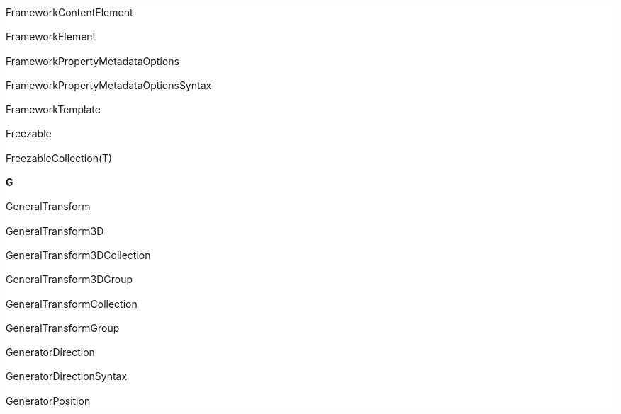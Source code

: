  </p>
 <p xmlns="">
 <mshelp:link keywords="90744bf0-3550-49e2-b432-532b296f831e" tabindex="0">FrameworkContentElement</mshelp:link>
 </p>
 <p xmlns="">
 <mshelp:link keywords="4443cf12-4f48-4591-bb02-55e8db44bd34" tabindex="0">FrameworkElement</mshelp:link>
 </p>
 <p xmlns="">
 <mshelp:link keywords="e855befe-c1d5-4980-9dfd-4b7dc2c921bd" tabindex="0">FrameworkPropertyMetadataOptions</mshelp:link>
 </p>
 <p xmlns="">
 <mshelp:link keywords="b60e2407-91eb-4d14-b72a-a42c3216ef4c" tabindex="0">FrameworkPropertyMetadataOptionsSyntax</mshelp:link>
 </p>
 <p xmlns="">
 <mshelp:link keywords="9f872663-84c6-4dda-a8c0-e5cac5303e77" tabindex="0">FrameworkTemplate</mshelp:link>
 </p>
 <p xmlns="">
 <mshelp:link keywords="c9e5cec8-4f35-4b8e-a943-d63abe217694" tabindex="0">Freezable</mshelp:link>
 </p>
 <p xmlns="">
 <mshelp:link keywords="fbee1f0a-c7cb-47ef-93dd-40f03915ffe3" tabindex="0">FreezableCollection(T)</mshelp:link>
 </p>
 <p xmlns=""><b>G</b></p>
 <p xmlns="">
 <mshelp:link keywords="ce51f2f1-e704-4297-8c50-066fa41f8ce8" tabindex="0">GeneralTransform</mshelp:link>
 </p>
 <p xmlns="">
 <mshelp:link keywords="63b2ae99-6d6f-4c95-a8f6-3146413cdd5f" tabindex="0">GeneralTransform3D</mshelp:link>
 </p>
 <p xmlns="">
 <mshelp:link keywords="0eefb23d-6b2d-4785-a8c3-fc56045fe8b7" tabindex="0">GeneralTransform3DCollection</mshelp:link>
 </p>
 <p xmlns="">
 <mshelp:link keywords="c7ecfec2-5c26-44cc-bafb-e1c2e952224c" tabindex="0">GeneralTransform3DGroup</mshelp:link>
 </p>
 <p xmlns="">
 <mshelp:link keywords="b7cfd89a-87da-4b52-a94d-3cd655033abe" tabindex="0">GeneralTransformCollection</mshelp:link>
 </p>
 <p xmlns="">
 <mshelp:link keywords="8610ffc4-8194-4410-9c73-3140c9f93d16" tabindex="0">GeneralTransformGroup</mshelp:link>
 </p>
 <p xmlns="">
 <mshelp:link keywords="b0fb2563-5ce2-4f65-9bcf-55c8aba5e504" tabindex="0">GeneratorDirection</mshelp:link>
 </p>
 <p xmlns="">
 <mshelp:link keywords="13d7f4f7-aa9b-43b0-ae37-2b17c798dfc7" tabindex="0">GeneratorDirectionSyntax</mshelp:link>
 </p>
 <p xmlns="">
 <mshelp:link keywords="8512c417-7ee0-4b9f-9d95-85841f479d04" tabindex="0">GeneratorPosition</mshelp:link>